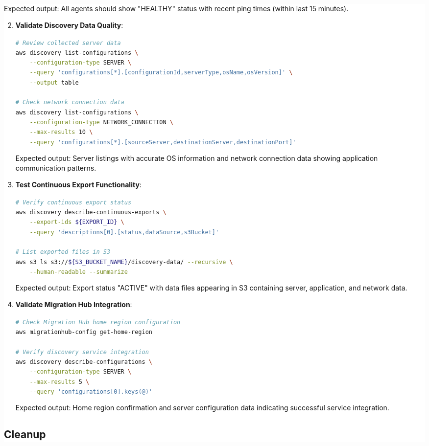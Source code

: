    Expected output: All agents should show "HEALTHY" status with recent ping times (within last 15 minutes).

2. **Validate Discovery Data Quality**:

   ```bash
   # Review collected server data
   aws discovery list-configurations \
       --configuration-type SERVER \
       --query 'configurations[*].[configurationId,serverType,osName,osVersion]' \
       --output table
   
   # Check network connection data
   aws discovery list-configurations \
       --configuration-type NETWORK_CONNECTION \
       --max-results 10 \
       --query 'configurations[*].[sourceServer,destinationServer,destinationPort]'
   ```

   Expected output: Server listings with accurate OS information and network connection data showing application communication patterns.

3. **Test Continuous Export Functionality**:

   ```bash
   # Verify continuous export status
   aws discovery describe-continuous-exports \
       --export-ids ${EXPORT_ID} \
       --query 'descriptions[0].[status,dataSource,s3Bucket]'
   
   # List exported files in S3
   aws s3 ls s3://${S3_BUCKET_NAME}/discovery-data/ --recursive \
       --human-readable --summarize
   ```

   Expected output: Export status "ACTIVE" with data files appearing in S3 containing server, application, and network data.

4. **Validate Migration Hub Integration**:

   ```bash
   # Check Migration Hub home region configuration
   aws migrationhub-config get-home-region
   
   # Verify discovery service integration
   aws discovery describe-configurations \
       --configuration-type SERVER \
       --max-results 5 \
       --query 'configurations[0].keys(@)'
   ```

   Expected output: Home region confirmation and server configuration data indicating successful service integration.

## Cleanup
